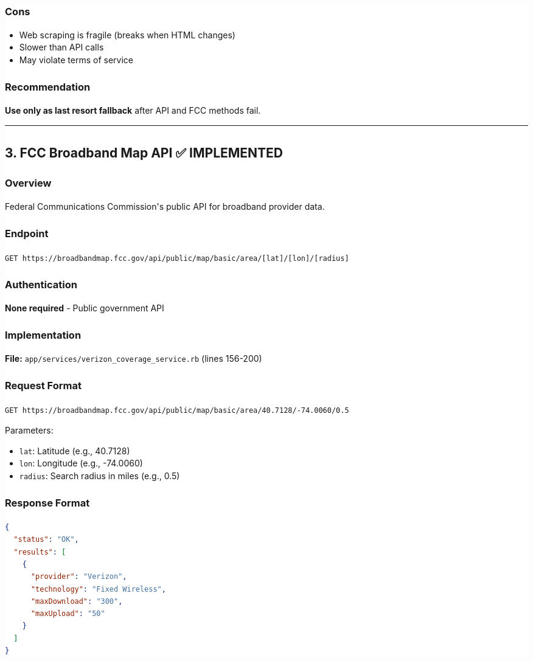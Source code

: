 ### Cons
- Web scraping is fragile (breaks when HTML changes)
- Slower than API calls
- May violate terms of service

### Recommendation
**Use only as last resort fallback** after API and FCC methods fail.

---

## 3. FCC Broadband Map API ✅ **IMPLEMENTED**

### Overview
Federal Communications Commission's public API for broadband provider data.

### Endpoint
```
GET https://broadbandmap.fcc.gov/api/public/map/basic/area/[lat]/[lon]/[radius]
```

### Authentication
**None required** - Public government API

### Implementation
**File:** `app/services/verizon_coverage_service.rb` (lines 156-200)

### Request Format
```
GET https://broadbandmap.fcc.gov/api/public/map/basic/area/40.7128/-74.0060/0.5
```
Parameters:
- `lat`: Latitude (e.g., 40.7128)
- `lon`: Longitude (e.g., -74.0060)
- `radius`: Search radius in miles (e.g., 0.5)

### Response Format
```json
{
  "status": "OK",
  "results": [
    {
      "provider": "Verizon",
      "technology": "Fixed Wireless",
      "maxDownload": "300",
      "maxUpload": "50"
    }
  ]
}
```
